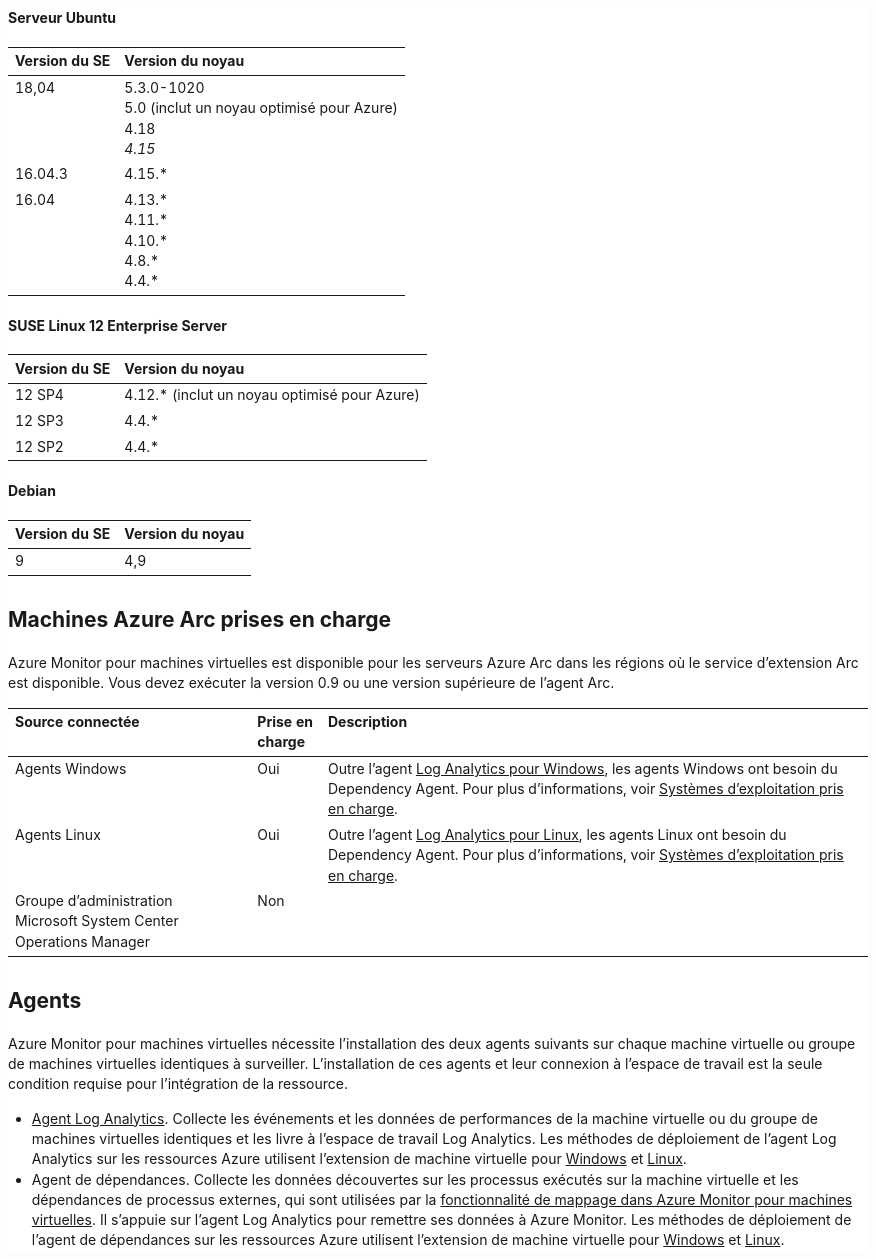 #### <a name="ubuntu-server"></a>Serveur Ubuntu

| Version du SE | Version du noyau |
|:--|:--|
| 18,04 | 5.3.0-1020<br>5.0 (inclut un noyau optimisé pour Azure)<br>4.18 *<br>4.15* |
| 16.04.3 | 4.15.* |
| 16.04 | 4.13.\*<br>4.11.\*<br>4.10.\*<br>4.8.\*<br>4.4.\* |

#### <a name="suse-linux-12-enterprise-server"></a>SUSE Linux 12 Enterprise Server

| Version du SE | Version du noyau |
|:--|:--|
|12 SP4 | 4.12.* (inclut un noyau optimisé pour Azure) |
|12 SP3 | 4.4.* |
|12 SP2 | 4.4.* |

#### <a name="debian"></a>Debian 

| Version du SE | Version du noyau |
|:--|:--|
| 9 | 4,9 | 

## <a name="supported-azure-arc-machines"></a>Machines Azure Arc prises en charge
Azure Monitor pour machines virtuelles est disponible pour les serveurs Azure Arc dans les régions où le service d’extension Arc est disponible. Vous devez exécuter la version 0.9 ou une version supérieure de l’agent Arc.

| Source connectée | Prise en charge | Description |
|:--|:--|:--|
| Agents Windows | Oui | Outre l’agent [Log Analytics pour Windows](../platform/log-analytics-agent.md), les agents Windows ont besoin du Dependency Agent. Pour plus d’informations, voir [Systèmes d’exploitation pris en charge](#supported-operating-systems). |
| Agents Linux | Oui | Outre l’agent [Log Analytics pour Linux](../platform/log-analytics-agent.md), les agents Linux ont besoin du Dependency Agent. Pour plus d’informations, voir [Systèmes d’exploitation pris en charge](#supported-operating-systems). |
| Groupe d’administration Microsoft System Center Operations Manager | Non | |

## <a name="agents"></a>Agents
Azure Monitor pour machines virtuelles nécessite l’installation des deux agents suivants sur chaque machine virtuelle ou groupe de machines virtuelles identiques à surveiller. L’installation de ces agents et leur connexion à l’espace de travail est la seule condition requise pour l’intégration de la ressource.

- [Agent Log Analytics](../platform/log-analytics-agent.md). Collecte les événements et les données de performances de la machine virtuelle ou du groupe de machines virtuelles identiques et les livre à l’espace de travail Log Analytics. Les méthodes de déploiement de l’agent Log Analytics sur les ressources Azure utilisent l’extension de machine virtuelle pour [Windows](../../virtual-machines/extensions/oms-windows.md) et [Linux](../../virtual-machines/extensions/oms-linux.md).
- Agent de dépendances. Collecte les données découvertes sur les processus exécutés sur la machine virtuelle et les dépendances de processus externes, qui sont utilisées par la [fonctionnalité de mappage dans Azure Monitor pour machines virtuelles](vminsights-maps.md). Il s’appuie sur l’agent Log Analytics pour remettre ses données à Azure Monitor. Les méthodes de déploiement de l’agent de dépendances sur les ressources Azure utilisent l’extension de machine virtuelle pour [Windows](../../virtual-machines/extensions/agent-dependency-windows.md) et [Linux](../../virtual-machines/extensions/agent-dependency-linux.md).
